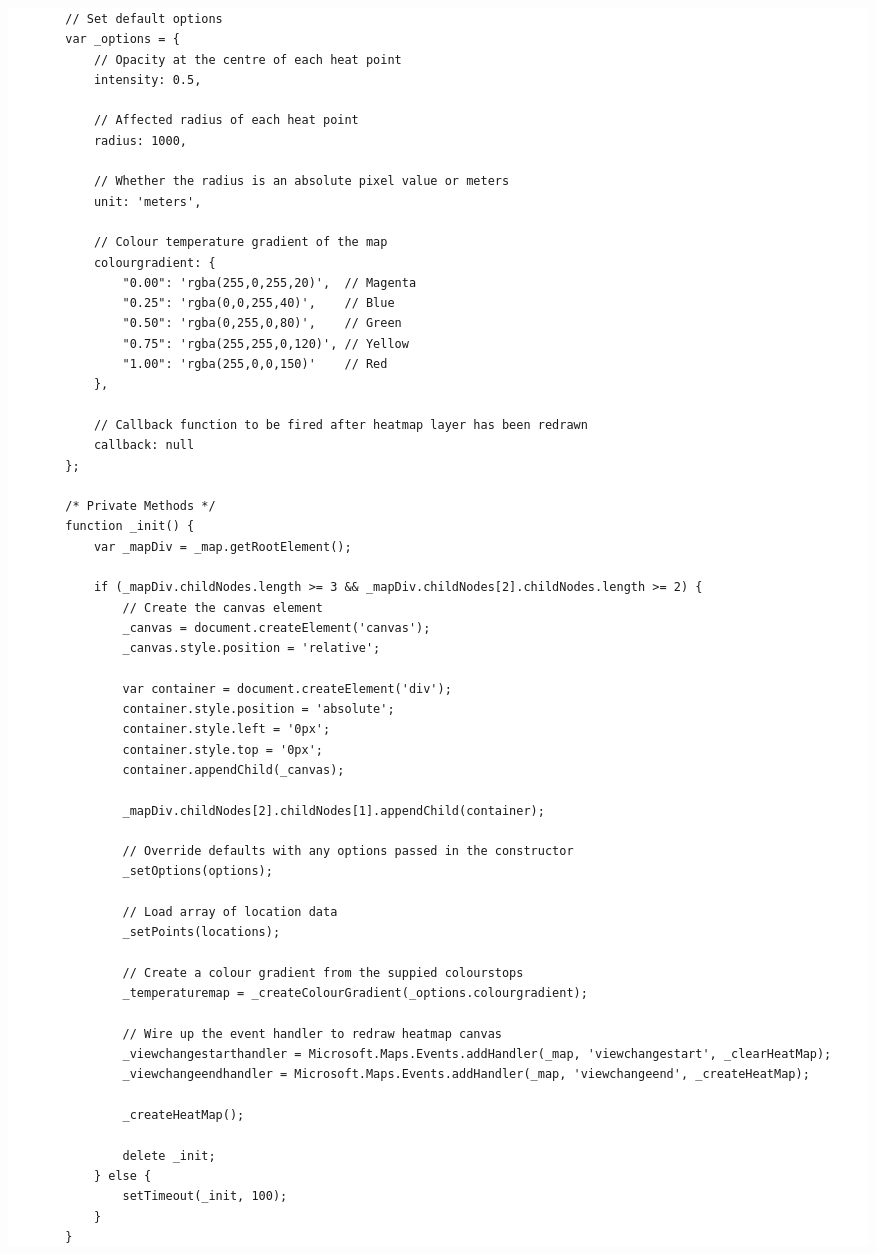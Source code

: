             // Set default options
            var _options = {
                // Opacity at the centre of each heat point
                intensity: 0.5,

                // Affected radius of each heat point
                radius: 1000,

                // Whether the radius is an absolute pixel value or meters
                unit: 'meters',

                // Colour temperature gradient of the map
                colourgradient: {
                    "0.00": 'rgba(255,0,255,20)',  // Magenta
                    "0.25": 'rgba(0,0,255,40)',    // Blue
                    "0.50": 'rgba(0,255,0,80)',    // Green
                    "0.75": 'rgba(255,255,0,120)', // Yellow
                    "1.00": 'rgba(255,0,0,150)'    // Red
                },

                // Callback function to be fired after heatmap layer has been redrawn
                callback: null
            };

            /* Private Methods */
            function _init() {
                var _mapDiv = _map.getRootElement();

                if (_mapDiv.childNodes.length >= 3 && _mapDiv.childNodes[2].childNodes.length >= 2) {
                    // Create the canvas element
                    _canvas = document.createElement('canvas');
                    _canvas.style.position = 'relative';

                    var container = document.createElement('div');
                    container.style.position = 'absolute';
                    container.style.left = '0px';
                    container.style.top = '0px';
                    container.appendChild(_canvas);

                    _mapDiv.childNodes[2].childNodes[1].appendChild(container);

                    // Override defaults with any options passed in the constructor
                    _setOptions(options);

                    // Load array of location data
                    _setPoints(locations);

                    // Create a colour gradient from the suppied colourstops
                    _temperaturemap = _createColourGradient(_options.colourgradient);

                    // Wire up the event handler to redraw heatmap canvas
                    _viewchangestarthandler = Microsoft.Maps.Events.addHandler(_map, 'viewchangestart', _clearHeatMap);
                    _viewchangeendhandler = Microsoft.Maps.Events.addHandler(_map, 'viewchangeend', _createHeatMap);

                    _createHeatMap();

                    delete _init;
                } else {
                    setTimeout(_init, 100);
                }
            }


[hbase-get-started]: hdinsight-hbase-tutorial-get-started-linux.md
[website-get-started]: ../app-service-web/app-service-web-get-started-dotnet.md
[img-app-arch]: ./media/hdinsight-hbase-analyze-twitter-sentiment/AppArchitecture.png
[img-twitter-app]: ./media/hdinsight-hbase-analyze-twitter-sentiment/TwitterApp.png
[img-streaming-service]: ./media/hdinsight-hbase-analyze-twitter-sentiment/StreamingService.png
[img-bing-map]: ./media/hdinsight-hbase-analyze-twitter-sentiment/TwitterSentimentBingMap.png
[hdinsight-develop-mapreduce]: hdinsight-develop-deploy-java-mapreduce-linux.md
[hdinsight-analyze-twitter-data]: hdinsight-analyze-twitter-data.md
[curl]: http://curl.haxx.se
[curl-download]: http://curl.haxx.se/download.html
[apache-hive-tutorial]: https://cwiki.apache.org/confluence/display/Hive/Tutorial
[twitter-streaming-api]: https://dev.twitter.com/docs/streaming-apis
[twitter-statuses-filter]: https://dev.twitter.com/docs/api/1.1/post/statuses/filter
[powershell-start]: http://technet.microsoft.com/library/hh847889.aspx
[powershell-install]: /powershell/azureps-cmdlets-docs
[powershell-script]: http://technet.microsoft.com/library/ee176949.aspx
[hdinsight-provision]: hdinsight-provision-clusters.md
[hdinsight-get-started]: hdinsight-hadoop-linux-tutorial-get-started.md
[hdinsight-storage-powershell]: hdinsight-hadoop-use-blob-storage.md#powershell
[hdinsight-analyze-flight-delay-data]: hdinsight-analyze-flight-delay-data.md
[hdinsight-storage]: hdinsight-hadoop-use-blob-storage.md
[hdinsight-use-sqoop]: hdinsight-use-sqoop.md
[hdinsight-power-query]: hdinsight-connect-excel-power-query.md
[hdinsight-hive-odbc]: hdinsight-connect-excel-hive-ODBC-driver.md